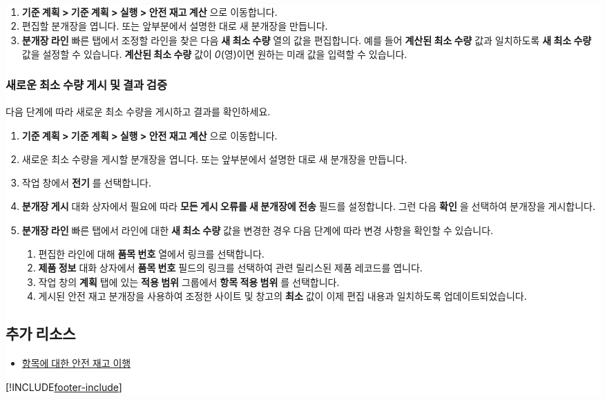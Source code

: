1. **기준 계획 \> 기준 계획 \> 실행 \> 안전 재고 계산** 으로 이동합니다.
1. 편집할 분개장을 엽니다. 또는 앞부분에서 설명한 대로 새 분개장을 만듭니다.
1. **분개장 라인** 빠른 탭에서 조정할 라인을 찾은 다음 **새 최소 수량** 열의 값을 편집합니다. 예를 들어 **계산된 최소 수량** 값과 일치하도록 **새 최소 수량** 값을 설정할 수 있습니다. **계산된 최소 수량** 값이 *0*(영)이면 원하는 미래 값을 입력할 수 있습니다.

### <a name="post-the-new-minimum-quantity-and-validate-the-result"></a>새로운 최소 수량 게시 및 결과 검증

다음 단계에 따라 새로운 최소 수량을 게시하고 결과를 확인하세요.

1. **기준 계획 \> 기준 계획 \> 실행 \> 안전 재고 계산** 으로 이동합니다.
1. 새로운 최소 수량을 게시할 분개장을 엽니다. 또는 앞부분에서 설명한 대로 새 분개장을 만듭니다.
1. 작업 창에서 **전기** 를 선택합니다.
1. **분개장 게시** 대화 상자에서 필요에 따라 **모든 게시 오류를 새 분개장에 전송** 필드를 설정합니다. 그런 다음 **확인** 을 선택하여 분개장을 게시합니다.
1. **분개장 라인** 빠른 탭에서 라인에 대한 **새 최소 수량** 값을 변경한 경우 다음 단계에 따라 변경 사항을 확인할 수 있습니다.

    1. 편집한 라인에 대해 **품목 번호** 열에서 링크를 선택합니다.
    1. **제품 정보** 대화 상자에서 **품목 번호** 필드의 링크를 선택하여 관련 릴리스된 제품 레코드를 엽니다.
    1. 작업 창의 **계획** 탭에 있는 **적용 범위** 그룹에서 **항목 적용 범위** 를 선택합니다.
    1. 게시된 안전 재고 분개장을 사용하여 조정한 사이트 및 창고의 **최소** 값이 이제 편집 내용과 일치하도록 업데이트되었습니다.

## <a name="additional-resources"></a>추가 리소스

- [항목에 대한 안전 재고 이행](safety-stock-replenishment.md)

[!INCLUDE[footer-include](../../includes/footer-banner.md)]
